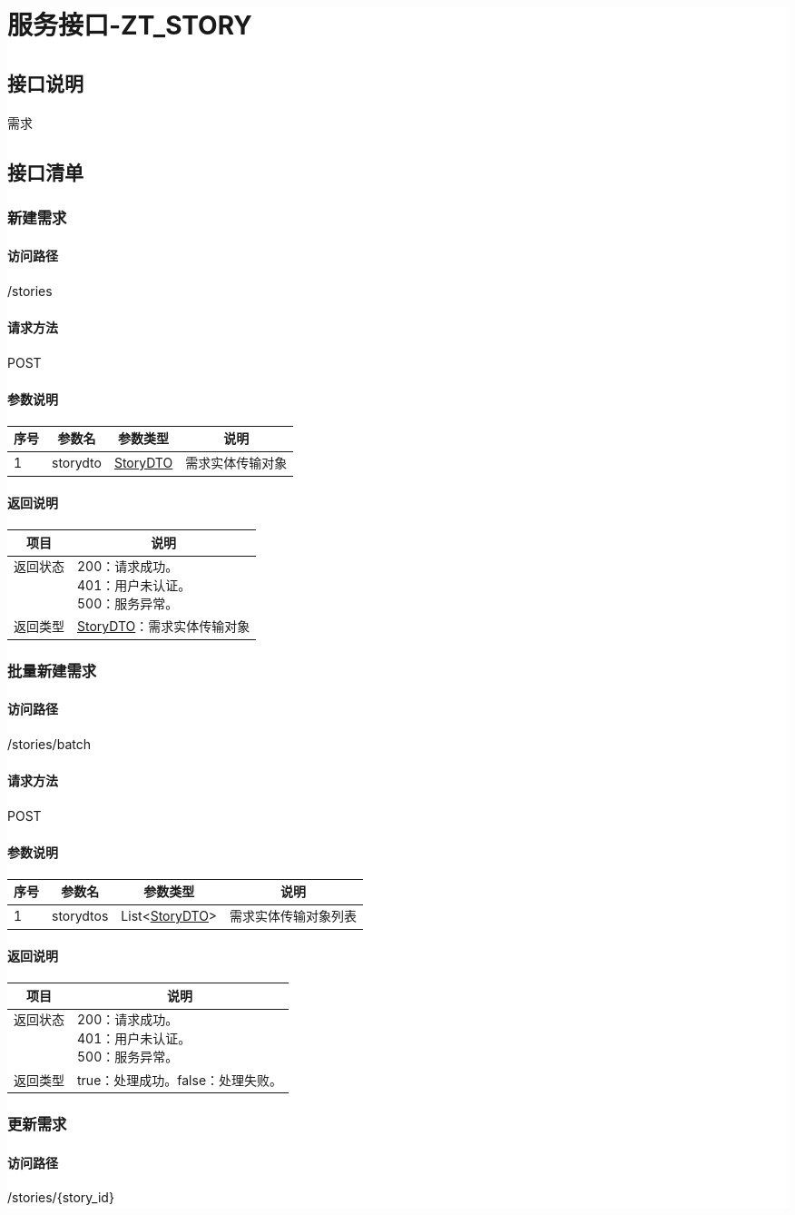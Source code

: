 # 服务接口-ZT_STORY
## 接口说明
需求

## 接口清单
### 新建需求
#### 访问路径
/stories

#### 请求方法
POST

#### 参数说明
| 序号 | 参数名 | 参数类型 | 说明 |
| ---- | ---- | ---- | ---- |
| 1 | storydto | [StoryDTO](#StoryDTO) | 需求实体传输对象 |

#### 返回说明
| 项目 | 说明 |
| ---- | ---- |
| 返回状态 | 200：请求成功。<br>401：用户未认证。<br>500：服务异常。 |
| 返回类型 | [StoryDTO](#StoryDTO)：需求实体传输对象 |

### 批量新建需求
#### 访问路径
/stories/batch

#### 请求方法
POST

#### 参数说明
| 序号 | 参数名 | 参数类型 | 说明 |
| ---- | ---- | ---- | ---- |
| 1 | storydtos | List<[StoryDTO](#StoryDTO)> | 需求实体传输对象列表 |

#### 返回说明
| 项目 | 说明 |
| ---- | ---- |
| 返回状态 | 200：请求成功。<br>401：用户未认证。<br>500：服务异常。 |
| 返回类型 | true：处理成功。false：处理失败。 |

### 更新需求
#### 访问路径
/stories/{story_id}
